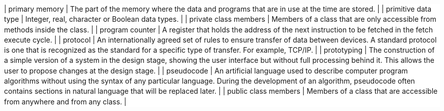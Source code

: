 | primary memory                                                                                               | The part of the memory where the data and programs that are in use at the time are stored.                                                                                                                                                                                                                                                                                                                                                                                                                                                                                                                         |
| primitive data type                                                                                          | Integer, real, character or Boolean data types.                                                                                                                                                                                                                                                                                                                                                                                                                                                                                                                                                                    |
| private class members                                                                                        | Members of a class that are only accessible from methods inside the class.                                                                                                                                                                                                                                                                                                                                                                                                                                                                                                                                         |
| program counter                                                                                              | A register that holds the address of the next instruction to be fetched in the fetch execute cycle.                                                                                                                                                                                                                                                                                                                                                                                                                                                                                                                |
| protocol                                                                                                     | An internationally agreed set of rules to ensure transfer of data between devices. A standard protocol is one that is recognized as the standard for a specific type of transfer. For example, TCP/IP.                                                                                                                                                                                                                                                                                                                                                                                                             |
| prototyping                                                                                                  | The construction of a simple version of a system in the design stage, showing the user interface but without full processing behind it. This allows the user to propose changes at the design stage.                                                                                                                                                                                                                                                                                                                                                                                                               |
| pseudocode                                                                                                   | An artificial language used to describe computer program algorithms without using the syntax of any particular language. During the development of an algorithm, pseudocode often contains sections in natural language that will be replaced later.                                                                                                                                                                                                                                                                                                                                                               |
| public class members                                                                                         | Members of a class that are accessible from anywhere and from any class.                                                                                                                                                                                                                                                                                                                                                                                                                                                                                                                                           |